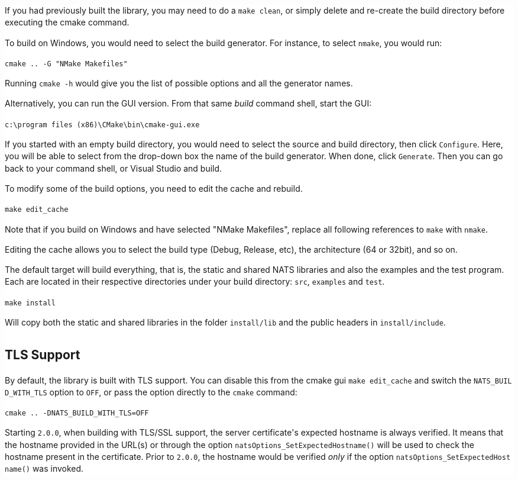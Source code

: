 If you had previously built the library, you may need to do a `make clean`, or simply delete and re-create the build directory before executing the cmake command.

To build on Windows, you would need to select the build generator. For instance, to select `nmake`, you would run:

```
cmake .. -G "NMake Makefiles"
```

Running `cmake -h` would give you the list of possible options and all the generator names.

Alternatively, you can run the GUI version. From that same *build* command shell, start the GUI:

```
c:\program files (x86)\CMake\bin\cmake-gui.exe
```

If you started with an empty build directory, you would need to select the source and build directory, then click `Configure`. Here, you will be able to select from the drop-down box the name of the build generator. When done, click `Generate`. Then you can go back to your command shell, or Visual Studio and build.

To modify some of the build options, you need to edit the cache and rebuild.

```
make edit_cache
```

Note that if you build on Windows and have selected "NMake Makefiles", replace all following references to `make` with `nmake`.

Editing the cache allows you to select the build type (Debug, Release, etc), the architecture (64 or 32bit), and so on.

The default target will build everything, that is, the static and shared NATS libraries and also the examples and the test program. Each are located in their respective directories under your build directory: `src`, `examples` and `test`.

```
make install
```
Will copy both the static and shared libraries in the folder `install/lib` and the public headers in `install/include`.

## TLS Support

By default, the library is built with TLS support. You can disable this from the cmake gui `make edit_cache` and switch the `NATS_BUILD_WITH_TLS` option to `OFF`, or pass the option directly to the `cmake` command:

```
cmake .. -DNATS_BUILD_WITH_TLS=OFF
```

Starting `2.0.0`, when building with TLS/SSL support, the server certificate's expected hostname is always verified. It means that the hostname provided in the URL(s) or through the option `natsOptions_SetExpectedHostname()` will be used to check the hostname present in the certificate. Prior to `2.0.0`, the hostname would be verified *only* if the option `natsOptions_SetExpectedHostname()` was invoked.
